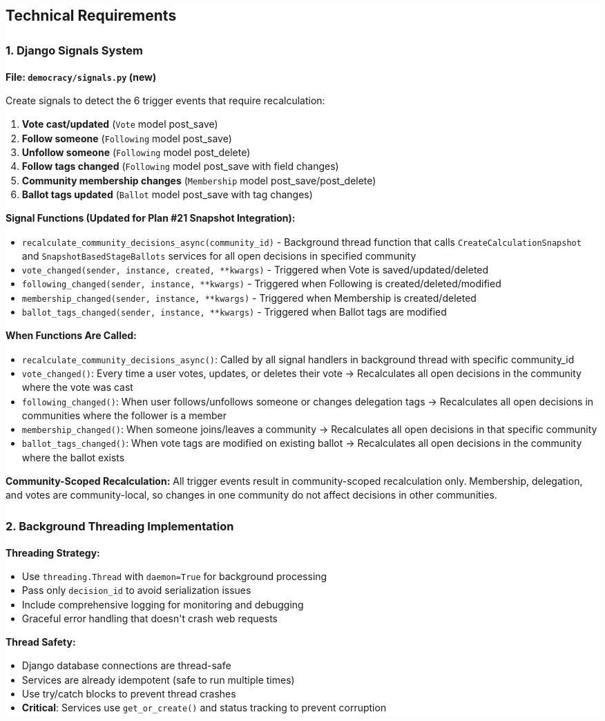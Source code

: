 ## Technical Requirements

### 1. Django Signals System

**File: `democracy/signals.py` (new)**

Create signals to detect the 6 trigger events that require recalculation:

1. **Vote cast/updated** (`Vote` model post_save)
2. **Follow someone** (`Following` model post_save) 
3. **Unfollow someone** (`Following` model post_delete)
4. **Follow tags changed** (`Following` model post_save with field changes)
5. **Community membership changes** (`Membership` model post_save/post_delete)
6. **Ballot tags updated** (`Ballot` model post_save with tag changes)

**Signal Functions (Updated for Plan #21 Snapshot Integration):**
- `recalculate_community_decisions_async(community_id)` - Background thread function that calls `CreateCalculationSnapshot` and `SnapshotBasedStageBallots` services for all open decisions in specified community
- `vote_changed(sender, instance, created, **kwargs)` - Triggered when Vote is saved/updated/deleted
- `following_changed(sender, instance, **kwargs)` - Triggered when Following is created/deleted/modified
- `membership_changed(sender, instance, **kwargs)` - Triggered when Membership is created/deleted
- `ballot_tags_changed(sender, instance, **kwargs)` - Triggered when Ballot tags are modified

**When Functions Are Called:**
- `recalculate_community_decisions_async()`: Called by all signal handlers in background thread with specific community_id
- `vote_changed()`: Every time a user votes, updates, or deletes their vote → Recalculates all open decisions in the community where the vote was cast
- `following_changed()`: When user follows/unfollows someone or changes delegation tags → Recalculates all open decisions in communities where the follower is a member
- `membership_changed()`: When someone joins/leaves a community → Recalculates all open decisions in that specific community
- `ballot_tags_changed()`: When vote tags are modified on existing ballot → Recalculates all open decisions in the community where the ballot exists

**Community-Scoped Recalculation:**
All trigger events result in community-scoped recalculation only. Membership, delegation, and votes are community-local, so changes in one community do not affect decisions in other communities.

### 2. Background Threading Implementation

**Threading Strategy:**
- Use `threading.Thread` with `daemon=True` for background processing
- Pass only `decision_id` to avoid serialization issues
- Include comprehensive logging for monitoring and debugging
- Graceful error handling that doesn't crash web requests

**Thread Safety:**
- Django database connections are thread-safe
- Services are already idempotent (safe to run multiple times)
- Use try/catch blocks to prevent thread crashes
- **Critical**: Services use `get_or_create()` and status tracking to prevent corruption
